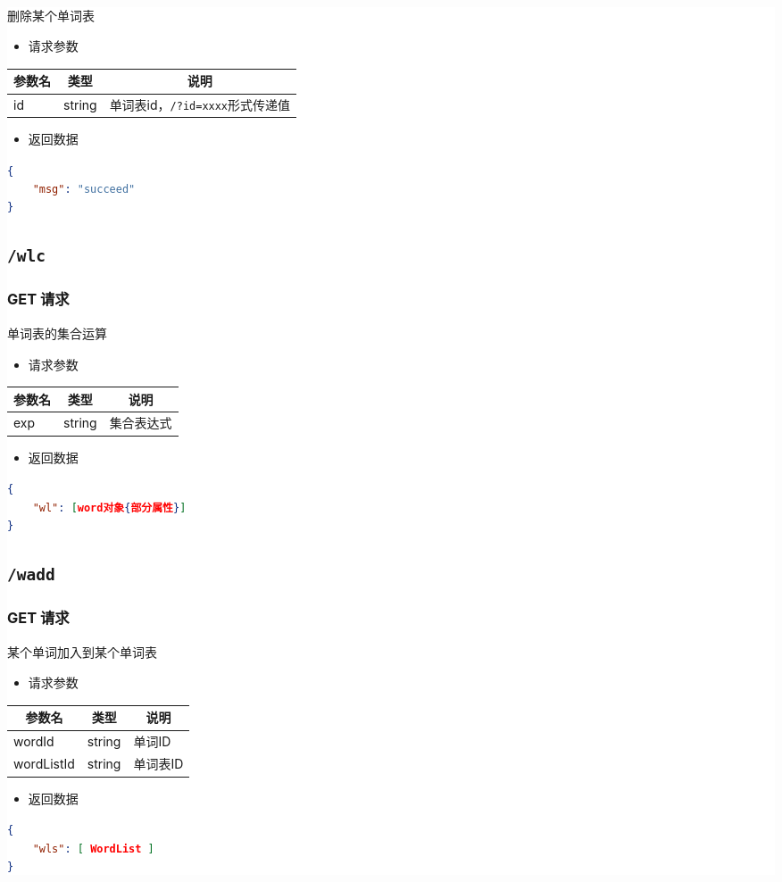删除某个单词表

- 请求参数

| 参数名 | 类型   | 说明                            |
| ------ | ------ | ------------------------------- |
| id     | string | 单词表id，`/?id=xxxx`形式传递值 |

- 返回数据

```json
{
    "msg": "succeed"
}
```

## `/wlc`

### GET 请求

单词表的集合运算

- 请求参数

| 参数名 | 类型   | 说明       |
| ------ | ------ | ---------- |
| exp    | string | 集合表达式 |

- 返回数据

```json
{
    "wl": [word对象{部分属性}]
}
```

## `/wadd`

### GET 请求

某个单词加入到某个单词表

- 请求参数

| 参数名     | 类型   | 说明     |
| ---------- | ------ | -------- |
| wordId     | string | 单词ID   |
| wordListId | string | 单词表ID |

- 返回数据

```json
{
    "wls": [ WordList ]
}
```
